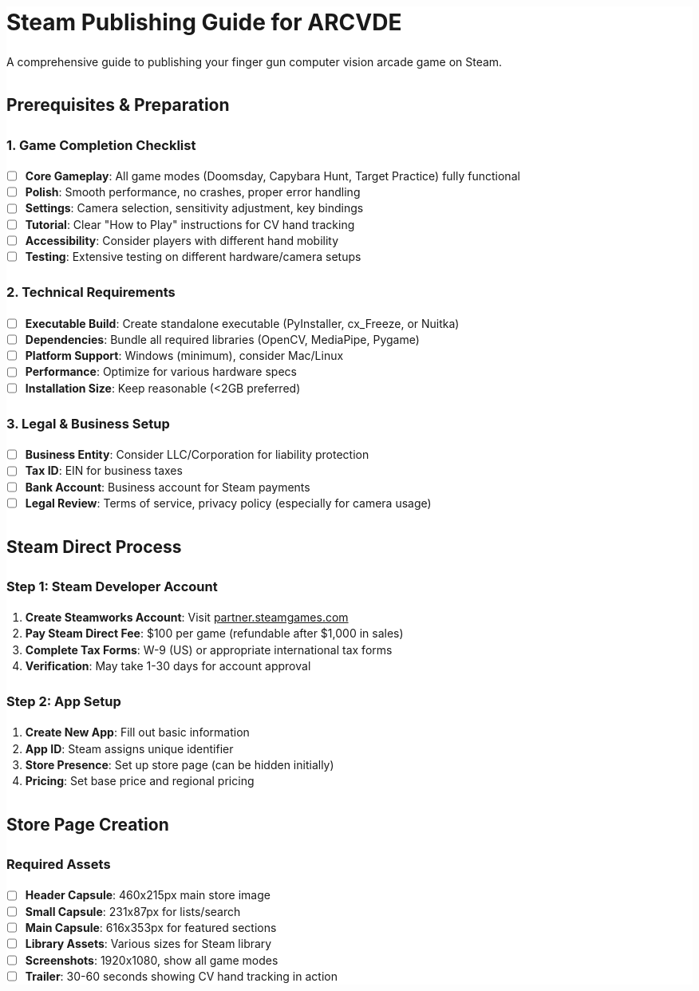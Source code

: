 # Steam Publishing Guide for ARCVDE

A comprehensive guide to publishing your finger gun computer vision arcade game on Steam.

## Prerequisites & Preparation

### 1. Game Completion Checklist
- [ ] **Core Gameplay**: All game modes (Doomsday, Capybara Hunt, Target Practice) fully functional
- [ ] **Polish**: Smooth performance, no crashes, proper error handling
- [ ] **Settings**: Camera selection, sensitivity adjustment, key bindings
- [ ] **Tutorial**: Clear "How to Play" instructions for CV hand tracking
- [ ] **Accessibility**: Consider players with different hand mobility
- [ ] **Testing**: Extensive testing on different hardware/camera setups

### 2. Technical Requirements
- [ ] **Executable Build**: Create standalone executable (PyInstaller, cx_Freeze, or Nuitka)
- [ ] **Dependencies**: Bundle all required libraries (OpenCV, MediaPipe, Pygame)
- [ ] **Platform Support**: Windows (minimum), consider Mac/Linux
- [ ] **Performance**: Optimize for various hardware specs
- [ ] **Installation Size**: Keep reasonable (<2GB preferred)

### 3. Legal & Business Setup
- [ ] **Business Entity**: Consider LLC/Corporation for liability protection
- [ ] **Tax ID**: EIN for business taxes
- [ ] **Bank Account**: Business account for Steam payments
- [ ] **Legal Review**: Terms of service, privacy policy (especially for camera usage)

## Steam Direct Process

### Step 1: Steam Developer Account
1. **Create Steamworks Account**: Visit [partner.steamgames.com](https://partner.steamgames.com)
2. **Pay Steam Direct Fee**: $100 per game (refundable after $1,000 in sales)
3. **Complete Tax Forms**: W-9 (US) or appropriate international tax forms
4. **Verification**: May take 1-30 days for account approval

### Step 2: App Setup
1. **Create New App**: Fill out basic information
2. **App ID**: Steam assigns unique identifier
3. **Store Presence**: Set up store page (can be hidden initially)
4. **Pricing**: Set base price and regional pricing

## Store Page Creation

### Required Assets
- [ ] **Header Capsule**: 460x215px main store image
- [ ] **Small Capsule**: 231x87px for lists/search
- [ ] **Main Capsule**: 616x353px for featured sections
- [ ] **Library Assets**: Various sizes for Steam library
- [ ] **Screenshots**: 1920x1080, show all game modes
- [ ] **Trailer**: 30-60 seconds showing CV hand tracking in action
